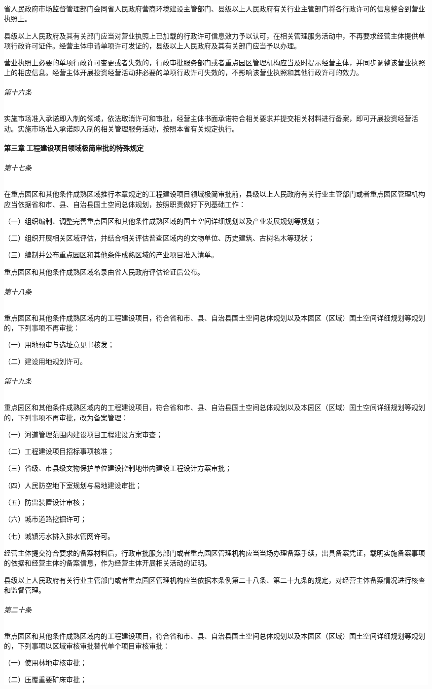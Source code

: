 省人民政府市场监督管理部门会同省人民政府营商环境建设主管部门、县级以上人民政府有关行业主管部门将各行政许可的信息整合到营业执照上。

县级以上人民政府及其有关部门应当对营业执照上已加载的行政许可信息效力予以认可，在相关管理服务活动中，不再要求经营主体提供单项行政许可证件。经营主体申请单项许可发证的，县级以上人民政府及其有关部门应当予以办理。

营业执照上必要的单项行政许可变更或者失效的，行政审批服务部门或者重点园区管理机构应当及时提示经营主体，并同步调整该营业执照上的相应信息。经营主体开展投资经营活动非必要的单项行政许可失效的，不影响该营业执照和其他行政许可的效力。

###### 第十六条

实施市场准入承诺即入制的领域，依法取消许可和审批，经营主体书面承诺符合相关要求并提交相关材料进行备案，即可开展投资经营活动。实施市场准入承诺即入制的相关管理服务活动，按照本省有关规定执行。

#### 第三章 工程建设项目领域极简审批的特殊规定

###### 第十七条

在重点园区和其他条件成熟区域推行本章规定的工程建设项目领域极简审批前，县级以上人民政府有关行业主管部门或者重点园区管理机构应当依据省和市、县、自治县国土空间总体规划，按照职责做好下列基础工作：

（一）组织编制、调整完善重点园区和其他条件成熟区域的国土空间详细规划以及产业发展规划等规划；

（二）组织开展相关区域评估，并结合相关评估普查区域内的文物单位、历史建筑、古树名木等现状；

（三）编制并公布重点园区和其他条件成熟区域的产业项目准入清单。

重点园区和其他条件成熟区域名录由省人民政府评估论证后公布。

###### 第十八条

重点园区和其他条件成熟区域内的工程建设项目，符合省和市、县、自治县国土空间总体规划以及本园区（区域）国土空间详细规划等规划的，下列事项不再审批：

（一）用地预审与选址意见书核发；

（二）建设用地规划许可。

###### 第十九条

重点园区和其他条件成熟区域内的工程建设项目，符合省和市、县、自治县国土空间总体规划以及本园区（区域）国土空间详细规划等规划的，下列事项不再审批，改为备案管理：

（一）河道管理范围内建设项目工程建设方案审查；

（二）工程建设项目招标事项核准；

（三）省级、市县级文物保护单位建设控制地带内建设工程设计方案审批；

（四）人民防空地下室规划与易地建设审批；

（五）防雷装置设计审核；

（六）城市道路挖掘许可；

（七）城镇污水排入排水管网许可。

经营主体提交符合要求的备案材料后，行政审批服务部门或者重点园区管理机构应当当场办理备案手续，出具备案凭证，载明实施备案事项的依据和经营主体的备案信息，作为经营主体开展相关活动的证明。

县级以上人民政府有关行业主管部门或者重点园区管理机构应当依据本条例第二十八条、第二十九条的规定，对经营主体备案情况进行核查和监督管理。

###### 第二十条

重点园区和其他条件成熟区域内的工程建设项目，符合省和市、县、自治县国土空间总体规划以及本园区（区域）国土空间详细规划等规划的，下列事项以区域审核审批替代单个项目审核审批：

（一）使用林地审核审批；

（二）压覆重要矿床审批；
